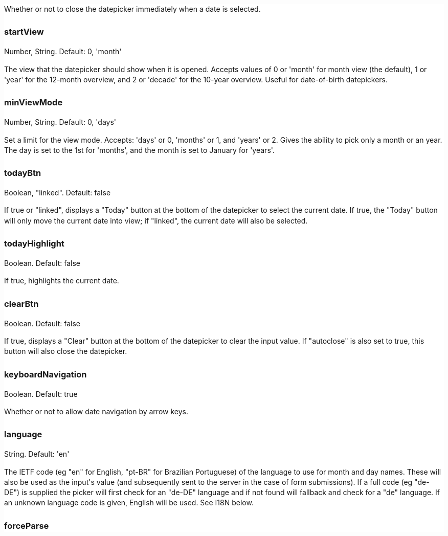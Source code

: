 Whether or not to close the datepicker immediately when a date is selected.

### startView

Number, String.  Default: 0, 'month'

The view that the datepicker should show when it is opened.  Accepts values of 0 or 'month' for month view (the default), 1 or 'year' for the 12-month overview, and 2 or 'decade' for the 10-year overview.  Useful for date-of-birth datepickers.

### minViewMode

Number, String.  Default: 0, 'days'

Set a limit for the view mode.  Accepts: 'days' or 0, 'months' or 1, and 'years' or 2.
Gives the ability to pick only a month or an year.  The day is set to the 1st for 'months', and the month is set to January for 'years'.

### todayBtn

Boolean, "linked".  Default: false

If true or "linked", displays a "Today" button at the bottom of the datepicker to select the current date.  If true, the "Today" button will only move the current date into view; if "linked", the current date will also be selected.

### todayHighlight

Boolean.  Default: false

If true, highlights the current date.

### clearBtn

Boolean.  Default: false

If true, displays a "Clear" button at the bottom of the datepicker to clear the input value. If "autoclose" is also set to true, this button will also close the datepicker.

### keyboardNavigation

Boolean.  Default: true

Whether or not to allow date navigation by arrow keys.

### language

String.  Default: 'en'

The IETF code (eg  "en" for English, "pt-BR" for Brazilian Portuguese) of the language to use for month and day names.  These will also be used as the input's value (and subsequently sent to the server in the case of form submissions).  If a full code (eg "de-DE") is supplied the picker will first check for an "de-DE" language and if not found will fallback and check for a "de" language.  If an unknown language code is given, English will be used.  See I18N below.

### forceParse
